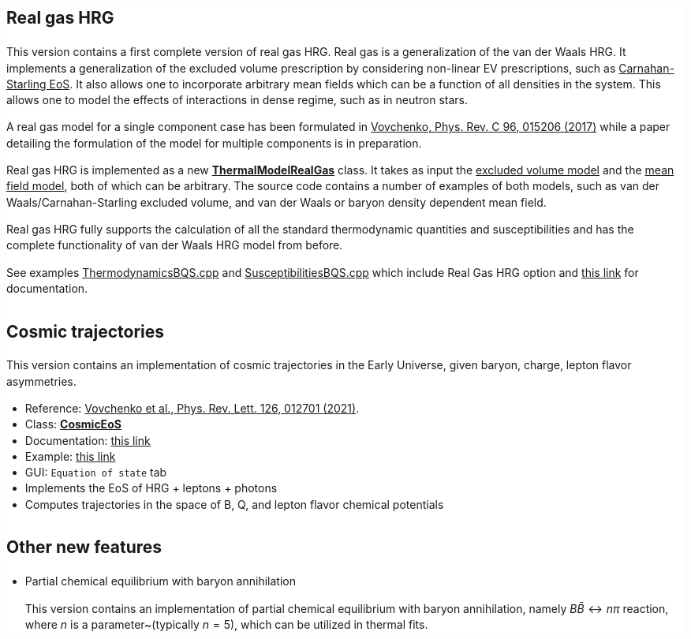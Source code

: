 ## Real gas HRG

This version contains a first complete version of real gas HRG.
Real gas is a generalization of the van der Waals HRG.
It implements a generalization of the excluded volume prescription by considering non-linear EV prescriptions, such as [Carnahan-Starling EoS](http://www.sklogwiki.org/SklogWiki/index.php/Carnahan-Starling_equation_of_state).
It also allows one to incorporate arbitrary mean fields which can be a function of all densities in the system.
This allows one to model the effects of interactions in dense regime, such as in neutron stars.

A real gas model for a single component case has been formulated in [Vovchenko, Phys. Rev. C 96, 015206 (2017)](https://inspirehep.net/literature/1510282) while a paper detailing the formulation of the model for multiple components is in preparation.

Real gas HRG is implemented as a new [**ThermalModelRealGas**](include/HRGRealGas/ThermalModelRealGas.h) class.
It takes as input the [excluded volume model](include/HRGRealGas/ExcludedVolumeModelsMulti.h) and the [mean field model](include/HRGRealGas/MeanFieldModelsMulti.h), both of which can be arbitrary.
The source code contains a number of examples of both models, such as van der Waals/Carnahan-Starling excluded volume, and van der Waals or baryon density dependent mean field.

Real gas HRG fully supports the calculation of all the standard thermodynamic quantities and susceptibilities and has the complete functionality of van der Waals HRG model from before.

See examples [ThermodynamicsBQS.cpp](https://vovchenko.net/project/thermal-fist/doc/_thermodynamics_b_q_s_8cpp-example.html) and [SusceptibilitiesBQS.cpp](https://vovchenko.net/project/thermal-fist/doc/_susceptibilities_b_q_s_8cpp-example.html) which include Real Gas HRG option and [this link](https://vovchenko.net/project/thermal-fist/doc/classthermalfist_1_1_thermal_model_real_gas.html) for documentation.

## Cosmic trajectories

This version contains an implementation of cosmic trajectories in the Early Universe, given baryon, charge, lepton flavor asymmetries.

- Reference: [Vovchenko et al., Phys. Rev. Lett. 126, 012701 (2021)](https://inspirehep.net/literature/1815329).
- Class: [**CosmicEoS**](include/CosmicEos/CosmicEoS.h)
- Documentation: [this link](https://vovchenko.net/project/thermal-fist/doc/classthermalfist_1_1_cosmic_eo_s.html)
- Example: [this link](https://vovchenko.net/project/thermal-fist/doc/_cosmic_trajectory_8cpp-example.html)
- GUI: `Equation of state` tab
- Implements the EoS of HRG + leptons + photons
- Computes trajectories in the space of B, Q, and lepton flavor chemical potentials

## Other new features

- Partial chemical equilibrium with baryon annihilation

  This version contains an implementation of partial chemical equilibrium with baryon annihilation, namely $B\bar{B} \leftrightarrow n\pi$ reaction, where $n$ is a parameter~(typically $n = 5$), which can be utilized in thermal fits.
  